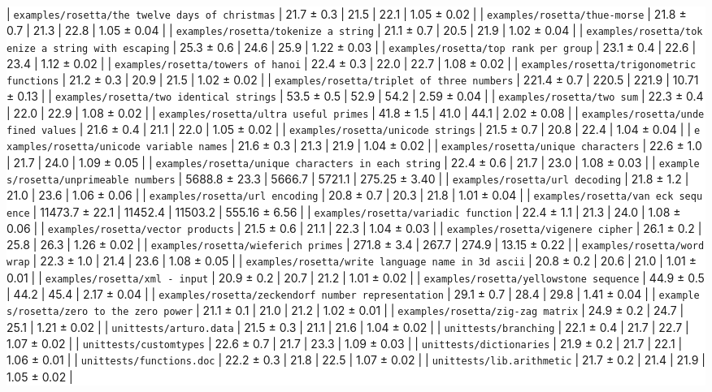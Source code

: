 | `examples/rosetta/the twelve days of christmas` | 21.7 ± 0.3 | 21.5 | 22.1 | 1.05 ± 0.02 |
| `examples/rosetta/thue-morse` | 21.8 ± 0.7 | 21.3 | 22.8 | 1.05 ± 0.04 |
| `examples/rosetta/tokenize a string` | 21.1 ± 0.7 | 20.5 | 21.9 | 1.02 ± 0.04 |
| `examples/rosetta/tokenize a string with escaping` | 25.3 ± 0.6 | 24.6 | 25.9 | 1.22 ± 0.03 |
| `examples/rosetta/top rank per group` | 23.1 ± 0.4 | 22.6 | 23.4 | 1.12 ± 0.02 |
| `examples/rosetta/towers of hanoi` | 22.4 ± 0.3 | 22.0 | 22.7 | 1.08 ± 0.02 |
| `examples/rosetta/trigonometric functions` | 21.2 ± 0.3 | 20.9 | 21.5 | 1.02 ± 0.02 |
| `examples/rosetta/triplet of three numbers` | 221.4 ± 0.7 | 220.5 | 221.9 | 10.71 ± 0.13 |
| `examples/rosetta/two identical strings` | 53.5 ± 0.5 | 52.9 | 54.2 | 2.59 ± 0.04 |
| `examples/rosetta/two sum` | 22.3 ± 0.4 | 22.0 | 22.9 | 1.08 ± 0.02 |
| `examples/rosetta/ultra useful primes` | 41.8 ± 1.5 | 41.0 | 44.1 | 2.02 ± 0.08 |
| `examples/rosetta/undefined values` | 21.6 ± 0.4 | 21.1 | 22.0 | 1.05 ± 0.02 |
| `examples/rosetta/unicode strings` | 21.5 ± 0.7 | 20.8 | 22.4 | 1.04 ± 0.04 |
| `examples/rosetta/unicode variable names` | 21.6 ± 0.3 | 21.3 | 21.9 | 1.04 ± 0.02 |
| `examples/rosetta/unique characters` | 22.6 ± 1.0 | 21.7 | 24.0 | 1.09 ± 0.05 |
| `examples/rosetta/unique characters in each string` | 22.4 ± 0.6 | 21.7 | 23.0 | 1.08 ± 0.03 |
| `examples/rosetta/unprimeable numbers` | 5688.8 ± 23.3 | 5666.7 | 5721.1 | 275.25 ± 3.40 |
| `examples/rosetta/url decoding` | 21.8 ± 1.2 | 21.0 | 23.6 | 1.06 ± 0.06 |
| `examples/rosetta/url encoding` | 20.8 ± 0.7 | 20.3 | 21.8 | 1.01 ± 0.04 |
| `examples/rosetta/van eck sequence` | 11473.7 ± 22.1 | 11452.4 | 11503.2 | 555.16 ± 6.56 |
| `examples/rosetta/variadic function` | 22.4 ± 1.1 | 21.3 | 24.0 | 1.08 ± 0.06 |
| `examples/rosetta/vector products` | 21.5 ± 0.6 | 21.1 | 22.3 | 1.04 ± 0.03 |
| `examples/rosetta/vigenere cipher` | 26.1 ± 0.2 | 25.8 | 26.3 | 1.26 ± 0.02 |
| `examples/rosetta/wieferich primes` | 271.8 ± 3.4 | 267.7 | 274.9 | 13.15 ± 0.22 |
| `examples/rosetta/word wrap` | 22.3 ± 1.0 | 21.4 | 23.6 | 1.08 ± 0.05 |
| `examples/rosetta/write language name in 3d ascii` | 20.8 ± 0.2 | 20.6 | 21.0 | 1.01 ± 0.01 |
| `examples/rosetta/xml - input` | 20.9 ± 0.2 | 20.7 | 21.2 | 1.01 ± 0.02 |
| `examples/rosetta/yellowstone sequence` | 44.9 ± 0.5 | 44.2 | 45.4 | 2.17 ± 0.04 |
| `examples/rosetta/zeckendorf number representation` | 29.1 ± 0.7 | 28.4 | 29.8 | 1.41 ± 0.04 |
| `examples/rosetta/zero to the zero power` | 21.1 ± 0.1 | 21.0 | 21.2 | 1.02 ± 0.01 |
| `examples/rosetta/zig-zag matrix` | 24.9 ± 0.2 | 24.7 | 25.1 | 1.21 ± 0.02 |
| `unittests/arturo.data` | 21.5 ± 0.3 | 21.1 | 21.6 | 1.04 ± 0.02 |
| `unittests/branching` | 22.1 ± 0.4 | 21.7 | 22.7 | 1.07 ± 0.02 |
| `unittests/customtypes` | 22.6 ± 0.7 | 21.7 | 23.3 | 1.09 ± 0.03 |
| `unittests/dictionaries` | 21.9 ± 0.2 | 21.7 | 22.1 | 1.06 ± 0.01 |
| `unittests/functions.doc` | 22.2 ± 0.3 | 21.8 | 22.5 | 1.07 ± 0.02 |
| `unittests/lib.arithmetic` | 21.7 ± 0.2 | 21.4 | 21.9 | 1.05 ± 0.02 |
